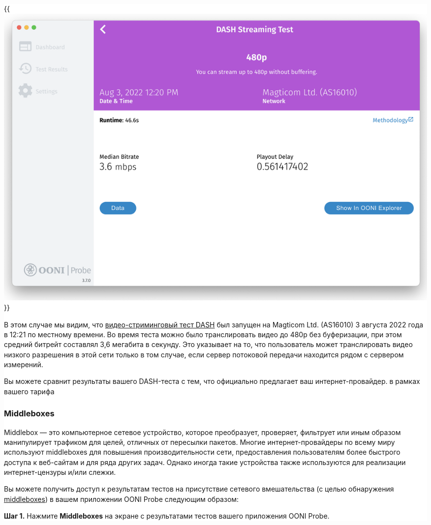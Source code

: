 {{<img src="images/dash-measurement.png" title="DASH measurement" alt="DASH measurement">}}

В этом случае мы видим, что [видео-стриминговый тест DASH](https://ooni.org/nettest/dash/) был запущен на Magticom Ltd. (AS16010) 3 августа 2022 года в 12:21 по местному времени. Во время теста можно было транслировать видео до 480p без буферизации, при этом средний битрейт составлял 3,6 мегабита в секунду. Это указывает на то, что пользователь может транслировать видео низкого разрешения в этой сети только в том случае, если сервер потоковой передачи находится рядом с сервером измерений.

Вы можете сравнит результаты вашего DASH-теста с тем, что официально предлагает ваш интернет-провайдер. в рамках вашего тарифа 

### Middleboxes

Middlebox — это компьютерное сетевое устройство, которое преобразует, проверяет, фильтрует или иным образом манипулирует трафиком для целей, отличных от пересылки пакетов. Многие интернет-провайдеры по всему миру используют middleboxes для повышения производительности сети, предоставления пользователям более быстрого доступа к веб-сайтам и для ряда других задач. Однако иногда такие устройства также используются для реализации интернет-цензуры и/или слежки.

Вы можете получить доступ к результатам тестов на присутствие сетевого вмешательства (с целью обнаружения [middleboxes](https://ooni.org/support/glossary/#middlebox)) в вашем приложении OONI Probe следующим образом: 

**Шаг 1.** Нажмите **Middleboxes** на экране с результатами тестов вашего приложения OONI Probe. 

